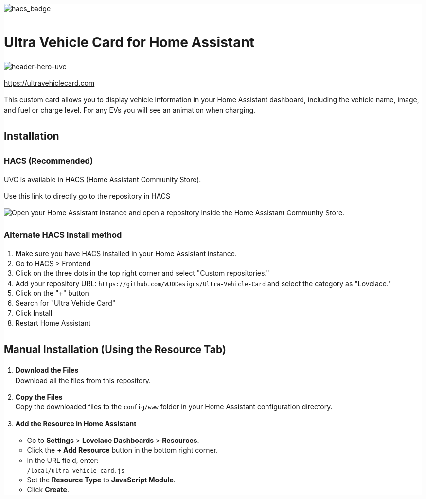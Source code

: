 [![hacs_badge](https://img.shields.io/badge/HACS-Custom-orange.svg?style=for-the-badge)](https://github.com/custom-components/hacs)

# Ultra Vehicle Card for Home Assistant

![header-hero-uvc](https://github.com/user-attachments/assets/4fbd3ad9-fc07-4923-895c-4e316adbbf64)

https://ultravehiclecard.com

This custom card allows you to display vehicle information in your Home Assistant dashboard, including the vehicle name, image, and fuel or charge level. For any EVs you will see an animation when charging.

## Installation

### HACS (Recommended)

UVC is available in HACS (Home Assistant Community Store).

Use this link to directly go to the repository in HACS

[![Open your Home Assistant instance and open a repository inside the Home Assistant Community Store.](https://my.home-assistant.io/badges/hacs_repository.svg)]([https://my.home-assistant.io/redirect/hacs_repository/?owner=piitaya&repository=lovelace-mushroom](https://my.home-assistant.io/redirect/hacs_repository/?owner=wjddesigns&repository=ultra-vehicle-card&category=plugin))

### Alternate HACS Install method

1. Make sure you have [HACS](https://hacs.xyz/) installed in your Home Assistant instance.
2. Go to HACS > Frontend
3. Click on the three dots in the top right corner and select "Custom repositories."
4. Add your repository URL: `https://github.com/WJDDesigns/Ultra-Vehicle-Card` and select the category as "Lovelace."
5. Click on the "+" button
6. Search for "Ultra Vehicle Card"
7. Click Install
8. Restart Home Assistant

## Manual Installation (Using the Resource Tab)

1. **Download the Files**  
   Download all the files from this repository.

2. **Copy the Files**  
   Copy the downloaded files to the `config/www` folder in your Home Assistant configuration directory.

3. **Add the Resource in Home Assistant**  
   - Go to **Settings** > **Lovelace Dashboards** > **Resources**.
   - Click the **+ Add Resource** button in the bottom right corner.
   - In the URL field, enter:  
     `/local/ultra-vehicle-card.js`
   - Set the **Resource Type** to **JavaScript Module**.
   - Click **Create**.
